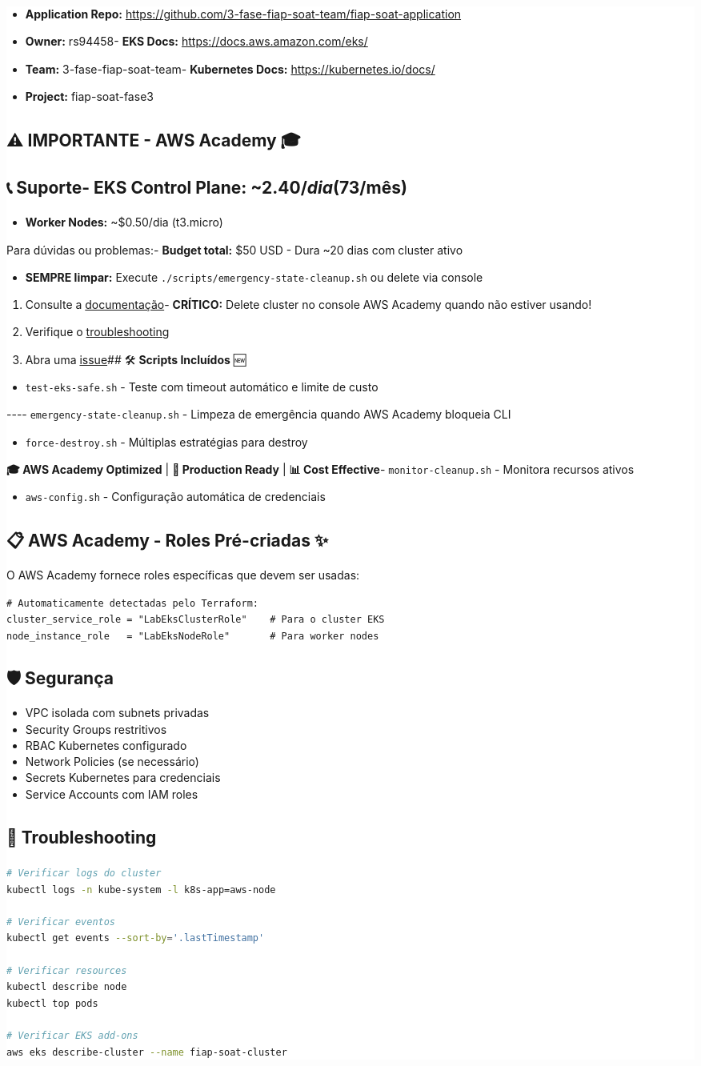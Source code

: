 - **Application Repo:** https://github.com/3-fase-fiap-soat-team/fiap-soat-application

- **Owner:** rs94458- **EKS Docs:** https://docs.aws.amazon.com/eks/

- **Team:** 3-fase-fiap-soat-team- **Kubernetes Docs:** https://kubernetes.io/docs/

- **Project:** fiap-soat-fase3

## ⚠️ **IMPORTANTE - AWS Academy** 🎓

## 📞 Suporte- **EKS Control Plane:** ~$2.40/dia ($73/mês)

- **Worker Nodes:** ~$0.50/dia (t3.micro)

Para dúvidas ou problemas:- **Budget total:** $50 USD - Dura ~20 dias com cluster ativo

- **SEMPRE limpar:** Execute `./scripts/emergency-state-cleanup.sh` ou delete via console

1. Consulte a [documentação](docs/)- **CRÍTICO:** Delete cluster no console AWS Academy quando não estiver usando!

2. Verifique o [troubleshooting](docs/troubleshooting/)

3. Abra uma [issue](https://github.com/3-fase-fiap-soat-team/fiap-soat-k8s-terraform/issues)## 🛠️ **Scripts Incluídos** 🆕

- `test-eks-safe.sh` - Teste com timeout automático e limite de custo

---- `emergency-state-cleanup.sh` - Limpeza de emergência quando AWS Academy bloqueia CLI

- `force-destroy.sh` - Múltiplas estratégias para destroy

**🎓 AWS Academy Optimized** | **🚀 Production Ready** | **📊 Cost Effective**- `monitor-cleanup.sh` - Monitora recursos ativos

- `aws-config.sh` - Configuração automática de credenciais

## 📋 **AWS Academy - Roles Pré-criadas** ✨
O AWS Academy fornece roles específicas que devem ser usadas:
```hcl
# Automaticamente detectadas pelo Terraform:
cluster_service_role = "LabEksClusterRole"    # Para o cluster EKS
node_instance_role   = "LabEksNodeRole"       # Para worker nodes
```

## 🛡️ **Segurança**
- VPC isolada com subnets privadas
- Security Groups restritivos  
- RBAC Kubernetes configurado
- Network Policies (se necessário)
- Secrets Kubernetes para credenciais
- Service Accounts com IAM roles

## 🔧 **Troubleshooting**
```bash
# Verificar logs do cluster
kubectl logs -n kube-system -l k8s-app=aws-node

# Verificar eventos
kubectl get events --sort-by='.lastTimestamp'

# Verificar resources
kubectl describe node
kubectl top pods

# Verificar EKS add-ons
aws eks describe-cluster --name fiap-soat-cluster
```